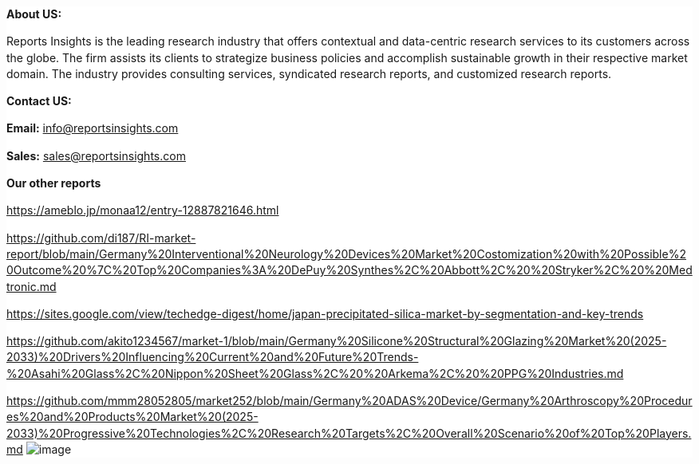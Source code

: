 <strong><strong>About US</strong>:</strong>

Reports Insights is the leading research industry that offers contextual and data-centric research services to its customers across the globe. The firm assists its clients to strategize business policies and accomplish sustainable growth in their respective market domain. The industry provides consulting services, syndicated research reports, and customized research reports.

<strong>Contact US:</strong>

<p class=""""><b>Email:</b> <a href=mailto:info@reportsinsights.com>info@reportsinsights.com</a></p>
<p class=""""><b>Sales:</b> <a href=mailto:sales@reportsinsights.com>sales@reportsinsights.com</a></p>

<strong>Our other reports</strong>

<a href=https://ameblo.jp/monaa12/entry-12887821646.html>https://ameblo.jp/monaa12/entry-12887821646.html</a>

<a href=https://github.com/di187/RI-market-report/blob/main/Germany%20Interventional%20Neurology%20Devices%20Market%20Costomization%20with%20Possible%20Outcome%20%7C%20Top%20Companies%3A%20DePuy%20Synthes%2C%20Abbott%2C%20%20Stryker%2C%20%20Medtronic.md>https://github.com/di187/RI-market-report/blob/main/Germany%20Interventional%20Neurology%20Devices%20Market%20Costomization%20with%20Possible%20Outcome%20%7C%20Top%20Companies%3A%20DePuy%20Synthes%2C%20Abbott%2C%20%20Stryker%2C%20%20Medtronic.md</a>

<a href=https://sites.google.com/view/techedge-digest/home/japan-precipitated-silica-market-by-segmentation-and-key-trends>https://sites.google.com/view/techedge-digest/home/japan-precipitated-silica-market-by-segmentation-and-key-trends</a>

<a href=https://github.com/akito1234567/market-1/blob/main/Germany%20Silicone%20Structural%20Glazing%20Market%20(2025-2033)%20Drivers%20Influencing%20Current%20and%20Future%20Trends-%20Asahi%20Glass%2C%20Nippon%20Sheet%20Glass%2C%20%20Arkema%2C%20%20PPG%20Industries.md>https://github.com/akito1234567/market-1/blob/main/Germany%20Silicone%20Structural%20Glazing%20Market%20(2025-2033)%20Drivers%20Influencing%20Current%20and%20Future%20Trends-%20Asahi%20Glass%2C%20Nippon%20Sheet%20Glass%2C%20%20Arkema%2C%20%20PPG%20Industries.md</a>

<a href=https://github.com/mmm28052805/market252/blob/main/Germany%20ADAS%20Device/Germany%20Arthroscopy%20Procedures%20and%20Products%20Market%20(2025-2033)%20Progressive%20Technologies%2C%20Research%20Targets%2C%20Overall%20Scenario%20of%20Top%20Players.md>https://github.com/mmm28052805/market252/blob/main/Germany%20ADAS%20Device/Germany%20Arthroscopy%20Procedures%20and%20Products%20Market%20(2025-2033)%20Progressive%20Technologies%2C%20Research%20Targets%2C%20Overall%20Scenario%20of%20Top%20Players.md</a>
![image](https://github.com/user-attachments/assets/4bdca36a-61d4-4bbb-a970-b4b8568bc6e6)
